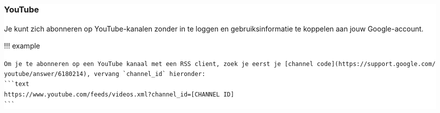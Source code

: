 ### YouTube

Je kunt zich abonneren op YouTube-kanalen zonder in te loggen en gebruiksinformatie te koppelen aan jouw Google-account.

!!! example

    Om je te abonneren op een YouTube kanaal met een RSS client, zoek je eerst je [channel code](https://support.google.com/youtube/answer/6180214), vervang `channel_id` hieronder:
    ```text
    https://www.youtube.com/feeds/videos.xml?channel_id=[CHANNEL ID]
    ```

